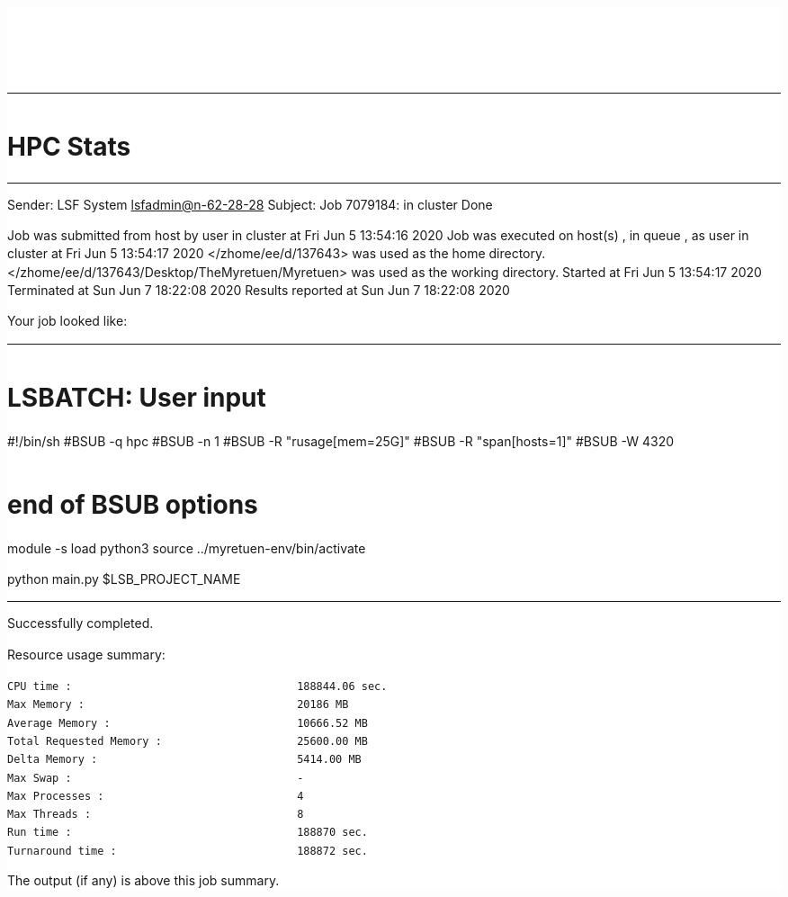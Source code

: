  <br /> 
 <br /> 
 <br /> 
 <br />

---------------------------------------------------------------------------------------------------------------------

# HPC Stats


------------------------------------------------------------
Sender: LSF System <lsfadmin@n-62-28-28>
Subject: Job 7079184: <NNAgent10Best-2000> in cluster <dcc> Done

Job <NNAgent10Best-2000> was submitted from host <n-62-27-21> by user <s183905> in cluster <dcc> at Fri Jun  5 13:54:16 2020
Job was executed on host(s) <n-62-28-28>, in queue <hpc>, as user <s183905> in cluster <dcc> at Fri Jun  5 13:54:17 2020
</zhome/ee/d/137643> was used as the home directory.
</zhome/ee/d/137643/Desktop/TheMyretuen/Myretuen> was used as the working directory.
Started at Fri Jun  5 13:54:17 2020
Terminated at Sun Jun  7 18:22:08 2020
Results reported at Sun Jun  7 18:22:08 2020

Your job looked like:

------------------------------------------------------------
# LSBATCH: User input
#!/bin/sh
#BSUB -q hpc
#BSUB -n 1
#BSUB -R "rusage[mem=25G]"
#BSUB -R "span[hosts=1]"
#BSUB -W 4320
# end of BSUB options

module -s load python3
source ../myretuen-env/bin/activate

python main.py $LSB_PROJECT_NAME


------------------------------------------------------------

Successfully completed.

Resource usage summary:

    CPU time :                                   188844.06 sec.
    Max Memory :                                 20186 MB
    Average Memory :                             10666.52 MB
    Total Requested Memory :                     25600.00 MB
    Delta Memory :                               5414.00 MB
    Max Swap :                                   -
    Max Processes :                              4
    Max Threads :                                8
    Run time :                                   188870 sec.
    Turnaround time :                            188872 sec.

The output (if any) is above this job summary.

